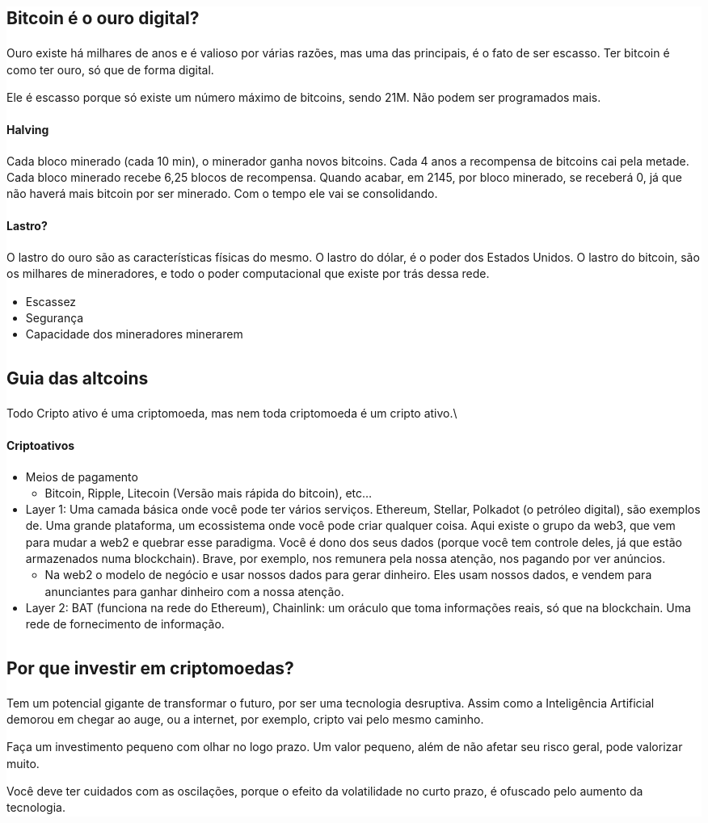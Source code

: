 ## Bitcoin é o ouro digital?

Ouro existe há milhares de anos e é valioso por várias razões, mas uma das principais, é o fato de ser escasso. Ter bitcoin é como ter ouro, só que de forma digital.

Ele é escasso porque só existe um número máximo de bitcoins, sendo 21M. Não podem ser programados mais.

#### Halving

Cada bloco minerado (cada 10 min), o minerador ganha novos bitcoins. Cada 4 anos a recompensa de bitcoins cai pela metade. Cada bloco minerado recebe 6,25 blocos de recompensa. Quando acabar, em 2145, por bloco minerado, se receberá 0, já que não haverá mais bitcoin por ser minerado. Com o tempo ele vai se consolidando.

#### Lastro?

O lastro do ouro são as características físicas do mesmo. O lastro do dólar, é o poder dos Estados Unidos. O lastro do bitcoin, são os milhares de mineradores, e todo o poder computacional que existe por trás dessa rede.

* Escassez
* Segurança
* Capacidade dos mineradores minerarem

## Guia das altcoins

Todo Cripto ativo é uma criptomoeda, mas nem toda criptomoeda é um cripto ativo.\\

#### Criptoativos

* Meios de pagamento
  * Bitcoin, Ripple, Litecoin (Versão mais rápida do bitcoin), etc…
* Layer 1: Uma camada básica onde você pode ter vários serviços. Ethereum, Stellar, Polkadot (o petróleo digital), são exemplos de. Uma grande plataforma, um ecossistema onde você pode criar qualquer coisa. Aqui existe o grupo da web3, que vem para mudar a web2 e quebrar esse paradigma. Você é dono dos seus dados (porque você tem controle deles, já que estão armazenados numa blockchain). Brave, por exemplo, nos remunera pela nossa atenção, nos pagando por ver anúncios.
  * Na web2 o modelo de negócio e usar nossos dados para gerar dinheiro. Eles usam nossos dados, e vendem para anunciantes para ganhar dinheiro com a nossa atenção.
* Layer 2: BAT (funciona na rede do Ethereum), Chainlink: um oráculo que toma informações reais, só que na blockchain. Uma rede de fornecimento de informação.

## Por que investir em criptomoedas?

Tem um potencial gigante de transformar o futuro, por ser uma tecnologia desruptiva. Assim como a Inteligência Artificial demorou em chegar ao auge, ou a internet, por exemplo, cripto vai pelo mesmo caminho.

Faça um investimento pequeno com olhar no logo prazo. Um valor pequeno, além de não afetar seu risco geral, pode valorizar muito.

Você deve ter cuidados com as oscilações, porque o efeito da volatilidade no curto prazo, é ofuscado pelo aumento da tecnologia.
